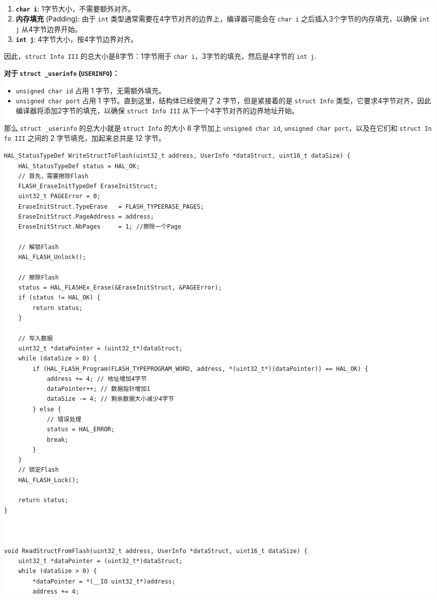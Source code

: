 ```

```

1. **`char i`**: 1字节大小，不需要额外对齐。
2. **内存填充** (Padding): 由于 `int` 类型通常需要在4字节对齐的边界上，编译器可能会在 `char i` 之后插入3个字节的内存填充，以确保 `int j` 从4字节边界开始。
3. **`int j`**: 4字节大小，按4字节边界对齐。

因此，`struct Info III` 的总大小是8字节：1字节用于 `char i`，3字节的填充，然后是4字节的 `int j`.

**对于 `struct _userinfo` (`USERINFO`)：**

- `unsigned char id` 占用 1 字节，无需额外填充。
- `unsigned char port` 占用 1 字节。直到这里，结构体已经使用了 2 字节，但是紧接着的是 `struct Info` 类型，它要求4字节对齐，因此编译器将添加2字节的填充，以确保 `struct Info III` 从下一个4字节对齐的边界地址开始。

那么 `struct _userinfo` 的总大小就是 `struct Info` 的大小 8 字节加上 `unsigned char id`, `unsigned char port`，以及在它们和 `struct Info III` 之间的 2 字节填充，加起来总共是 12 字节。



```
HAL_StatusTypeDef WriteStructToFlash(uint32_t address, UserInfo *dataStruct, uint16_t dataSize) {
    HAL_StatusTypeDef status = HAL_OK;
    // 首先，需要擦除Flash
    FLASH_EraseInitTypeDef EraseInitStruct;
    uint32_t PAGEError = 0;
    EraseInitStruct.TypeErase   = FLASH_TYPEERASE_PAGES;
    EraseInitStruct.PageAddress = address;
    EraseInitStruct.NbPages     = 1; //擦除一个Page

    // 解锁Flash
    HAL_FLASH_Unlock();

    // 擦除Flash
    status = HAL_FLASHEx_Erase(&EraseInitStruct, &PAGEError);
    if (status != HAL_OK) {
        return status;
    }

    // 写入数据
    uint32_t *dataPointer = (uint32_t*)dataStruct;
    while (dataSize > 0) {
        if (HAL_FLASH_Program(FLASH_TYPEPROGRAM_WORD, address, *(uint32_t*)(dataPointer)) == HAL_OK) {
            address += 4; // 地址增加4字节
            dataPointer++; // 数据指针增加1
            dataSize -= 4; // 剩余数据大小减少4字节
        } else {
            // 错误处理
            status = HAL_ERROR;
            break;
        }
    }
    // 锁定Flash
    HAL_FLASH_Lock();

    return status;
}



void ReadStructFromFlash(uint32_t address, UserInfo *dataStruct, uint16_t dataSize) {
    uint32_t *dataPointer = (uint32_t*)dataStruct;
    while (dataSize > 0) {
        *dataPointer = *(__IO uint32_t*)address;
        address += 4;
```